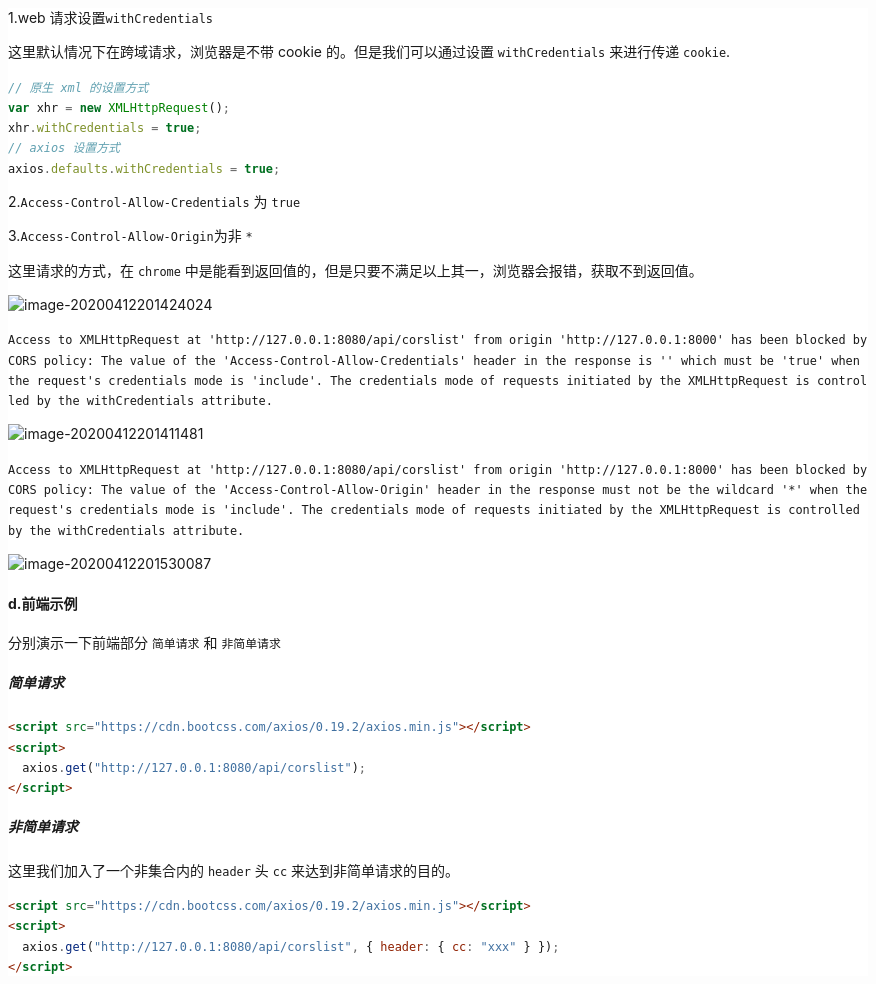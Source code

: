 1.web 请求设置`withCredentials`

这里默认情况下在跨域请求，浏览器是不带 cookie 的。但是我们可以通过设置 `withCredentials` 来进行传递 `cookie`.

```javascript
// 原生 xml 的设置方式
var xhr = new XMLHttpRequest();
xhr.withCredentials = true;
// axios 设置方式
axios.defaults.withCredentials = true;
```

2.`Access-Control-Allow-Credentials` 为 `true`

3.`Access-Control-Allow-Origin`为非 `*`

这里请求的方式，在 `chrome` 中是能看到返回值的，但是只要不满足以上其一，浏览器会报错，获取不到返回值。

![image-20200412201424024](https://s3.qiufeng.blue/blog/image-20200412201424024.png)

```
Access to XMLHttpRequest at 'http://127.0.0.1:8080/api/corslist' from origin 'http://127.0.0.1:8000' has been blocked by CORS policy: The value of the 'Access-Control-Allow-Credentials' header in the response is '' which must be 'true' when the request's credentials mode is 'include'. The credentials mode of requests initiated by the XMLHttpRequest is controlled by the withCredentials attribute.
```

![image-20200412201411481](https://s3.qiufeng.blue/blog/image-20200412201411481.png)

```
Access to XMLHttpRequest at 'http://127.0.0.1:8080/api/corslist' from origin 'http://127.0.0.1:8000' has been blocked by CORS policy: The value of the 'Access-Control-Allow-Origin' header in the response must not be the wildcard '*' when the request's credentials mode is 'include'. The credentials mode of requests initiated by the XMLHttpRequest is controlled by the withCredentials attribute.
```

![image-20200412201530087](https://s3.qiufeng.blue/blog/image-20200412201530087.png)

#### d.前端示例

分别演示一下前端部分 `简单请求` 和 `非简单请求`

##### 简单请求

```html
<script src="https://cdn.bootcss.com/axios/0.19.2/axios.min.js"></script>
<script>
  axios.get("http://127.0.0.1:8080/api/corslist");
</script>
```

##### 非简单请求

这里我们加入了一个非集合内的 `header` 头 `cc` 来达到非简单请求的目的。

```html
<script src="https://cdn.bootcss.com/axios/0.19.2/axios.min.js"></script>
<script>
  axios.get("http://127.0.0.1:8080/api/corslist", { header: { cc: "xxx" } });
</script>
```
